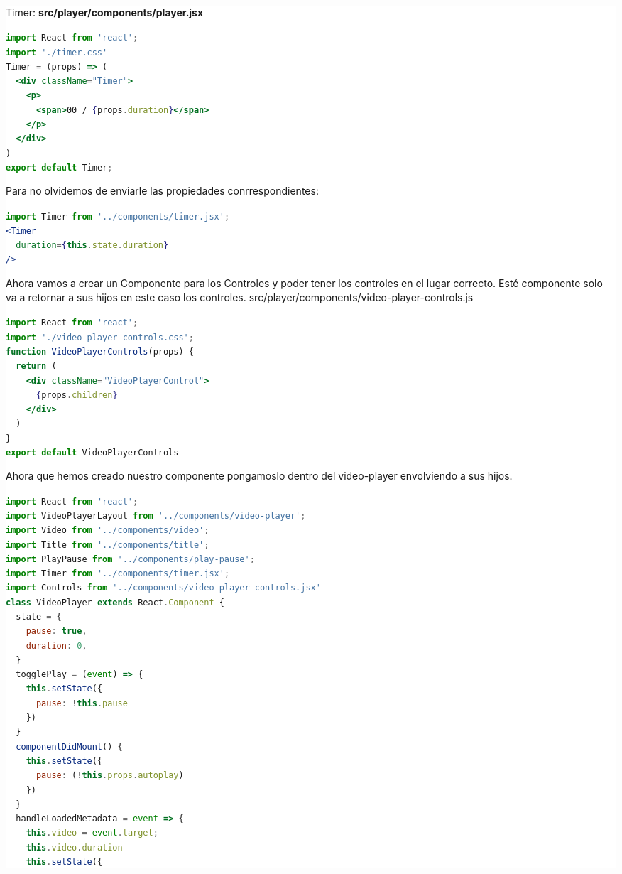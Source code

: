 Timer: **src/player/components/player.jsx**
```jsx
import React from 'react';
import './timer.css'
Timer = (props) => (
  <div className="Timer">
    <p>
      <span>00 / {props.duration}</span>
    </p>
  </div>
)
export default Timer;
```

Para no olvidemos de enviarle las propiedades conrrespondientes:
```jsx
import Timer from '../components/timer.jsx';
<Timer 
  duration={this.state.duration}
/>
```
Ahora vamos a crear un Componente para los Controles y poder tener los controles en el lugar correcto. Esté componente solo va a retornar a sus hijos en este caso los controles.
src/player/components/video-player-controls.js
```jsx
import React from 'react';
import './video-player-controls.css';
function VideoPlayerControls(props) {
  return (
    <div className="VideoPlayerControl">
      {props.children}
    </div>
  ) 
} 
export default VideoPlayerControls
```
Ahora que hemos creado nuestro componente pongamoslo dentro del video-player envolviendo a sus hijos.

```jsx
import React from 'react';
import VideoPlayerLayout from '../components/video-player';
import Video from '../components/video';
import Title from '../components/title';
import PlayPause from '../components/play-pause';
import Timer from '../components/timer.jsx';
import Controls from '../components/video-player-controls.jsx'
class VideoPlayer extends React.Component {
  state = {
    pause: true,
    duration: 0,
  }
  togglePlay = (event) => {
    this.setState({
      pause: !this.pause
    })
  }
  componentDidMount() {
    this.setState({
      pause: (!this.props.autoplay)
    })
  }
  handleLoadedMetadata = event => {
    this.video = event.target;
    this.video.duration
    this.setState({
```
